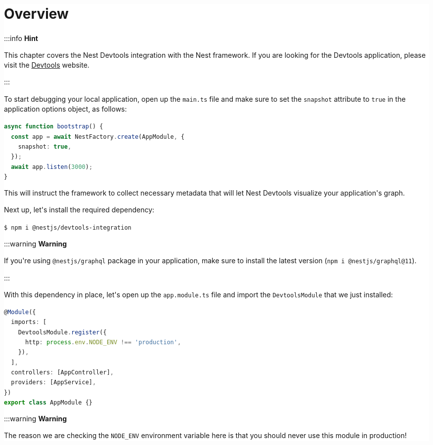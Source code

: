 # Overview

:::info **Hint**

This chapter covers the Nest Devtools integration with the Nest framework. If you are looking for the Devtools application, please visit the [Devtools](https://devtools.nestjs.com) website.

:::

To start debugging your local application, open up the `main.ts` file and make sure to set the `snapshot` attribute to `true` in the application options object, as follows:

```typescript
async function bootstrap() {
  const app = await NestFactory.create(AppModule, {
    snapshot: true,
  });
  await app.listen(3000);
}
```

This will instruct the framework to collect necessary metadata that will let Nest Devtools visualize your application's graph.

Next up, let's install the required dependency:

```bash
$ npm i @nestjs/devtools-integration
```

:::warning **Warning**

If you're using `@nestjs/graphql` package in your application, make sure to install the latest version (`npm i @nestjs/graphql@11`).

:::

With this dependency in place, let's open up the `app.module.ts` file and import the `DevtoolsModule` that we just installed:

```typescript
@Module({
  imports: [
    DevtoolsModule.register({
      http: process.env.NODE_ENV !== 'production',
    }),
  ],
  controllers: [AppController],
  providers: [AppService],
})
export class AppModule {}
```

:::warning **Warning**

The reason we are checking the `NODE_ENV` environment variable here is that you should never use this module in production!
